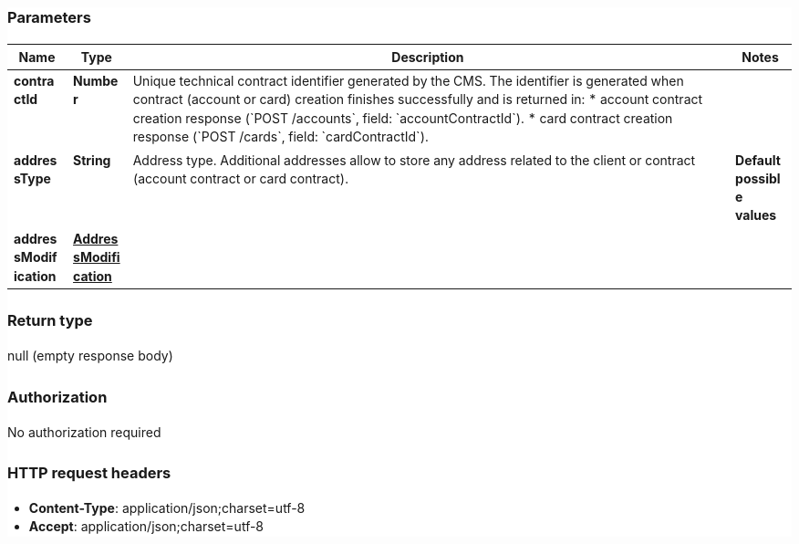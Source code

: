 ### Parameters


Name | Type | Description  | Notes
------------- | ------------- | ------------- | -------------
 **contractId** | **Number**| Unique technical contract identifier generated by the CMS.  The identifier is generated when contract (account or card) creation finishes successfully and is returned in:   * account contract creation response (&#x60;POST /accounts&#x60;, field: &#x60;accountContractId&#x60;).   * card contract creation response (&#x60;POST /cards&#x60;, field: &#x60;cardContractId&#x60;).  | 
 **addressType** | **String**| Address type. Additional addresses allow to store any address related to the client or contract (account contract or card contract).  | **Default possible values**  | **Description**              | |----------------------------- |----------------------------- | | PIN                          | PIN mailer delivery address  | | STMT                         | Statement delivery address   |  *Disclaimer: Possible values which can be sent must be defined by MP and Issuer during the onboarding process as they are configured in the CMS system.*  | 
 **addressModification** | [**AddressModification**](AddressModification.md)|  | 

### Return type

null (empty response body)

### Authorization

No authorization required

### HTTP request headers

- **Content-Type**: application/json;charset=utf-8
- **Accept**: application/json;charset=utf-8

